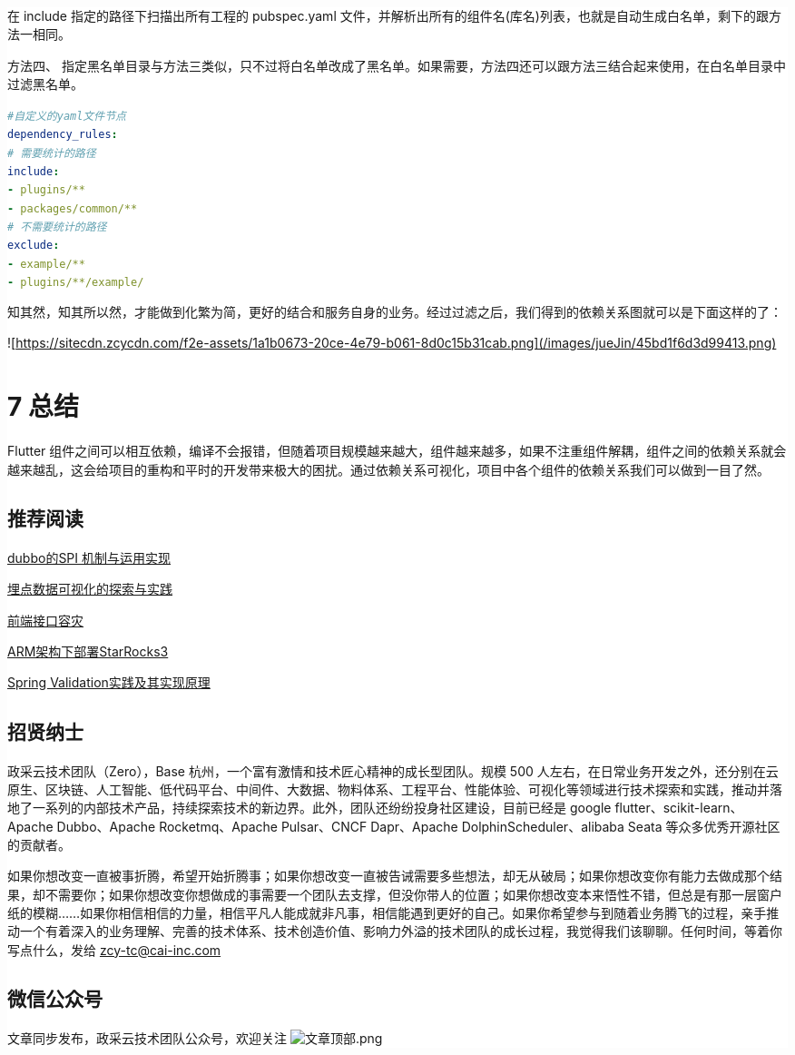 在 include 指定的路径下扫描出所有工程的 pubspec.yaml 文件，并解析出所有的组件名(库名)列表，也就是自动生成白名单，剩下的跟方法一相同。

方法四、 指定黑名单目录与方法三类似，只不过将白名单改成了黑名单。如果需要，方法四还可以跟方法三结合起来使用，在白名单目录中过滤黑名单。

```yaml
#自定义的yaml文件节点
dependency_rules:
# 需要统计的路径
include:
- plugins/**
- packages/common/**
# 不需要统计的路径
exclude:
- example/**
- plugins/**/example/
```

知其然，知其所以然，才能做到化繁为简，更好的结合和服务自身的业务。经过过滤之后，我们得到的依赖关系图就可以是下面这样的了：

![https://sitecdn.zcycdn.com/f2e-assets/1a1b0673-20ce-4e79-b061-8d0c15b31cab.png](/images/jueJin/45bd1f6d3d99413.png)

7 总结
====

Flutter 组件之间可以相互依赖，编译不会报错，但随着项目规模越来越大，组件越来越多，如果不注重组件解耦，组件之间的依赖关系就会越来越乱，这会给项目的重构和平时的开发带来极大的困扰。通过依赖关系可视化，项目中各个组件的依赖关系我们可以做到一目了然。

推荐阅读
----

[dubbo的SPI 机制与运用实现](https://juejin.cn/post/7308782875011727411 "https://juejin.cn/post/7308782875011727411")

[埋点数据可视化的探索与实践](https://juejin.cn/post/7306876649896083506 "https://juejin.cn/post/7306876649896083506")

[前端接口容灾](https://juejin.cn/post/7306404340679557170 "https://juejin.cn/post/7306404340679557170")

[ARM架构下部署StarRocks3](https://juejin.cn/post/7306065067257856010 "https://juejin.cn/post/7306065067257856010")

[Spring Validation实践及其实现原理](https://juejin.cn/post/7303792111718973466 "https://juejin.cn/post/7303792111718973466")

招贤纳士
----

政采云技术团队（Zero），Base 杭州，一个富有激情和技术匠心精神的成长型团队。规模 500 人左右，在日常业务开发之外，还分别在云原生、区块链、人工智能、低代码平台、中间件、大数据、物料体系、工程平台、性能体验、可视化等领域进行技术探索和实践，推动并落地了一系列的内部技术产品，持续探索技术的新边界。此外，团队还纷纷投身社区建设，目前已经是 google flutter、scikit-learn、Apache Dubbo、Apache Rocketmq、Apache Pulsar、CNCF Dapr、Apache DolphinScheduler、alibaba Seata 等众多优秀开源社区的贡献者。

如果你想改变一直被事折腾，希望开始折腾事；如果你想改变一直被告诫需要多些想法，却无从破局；如果你想改变你有能力去做成那个结果，却不需要你；如果你想改变你想做成的事需要一个团队去支撑，但没你带人的位置；如果你想改变本来悟性不错，但总是有那一层窗户纸的模糊……如果你相信相信的力量，相信平凡人能成就非凡事，相信能遇到更好的自己。如果你希望参与到随着业务腾飞的过程，亲手推动一个有着深入的业务理解、完善的技术体系、技术创造价值、影响力外溢的技术团队的成长过程，我觉得我们该聊聊。任何时间，等着你写点什么，发给 [zcy-tc@cai-inc.com](https://link.juejin.cn?target=mailto%3Azcy-tc%40cai-inc.com "mailto:zcy-tc@cai-inc.com")

微信公众号
-----

文章同步发布，政采云技术团队公众号，欢迎关注 ![文章顶部.png](/images/jueJin/aaafc13f1d1e414.png)
